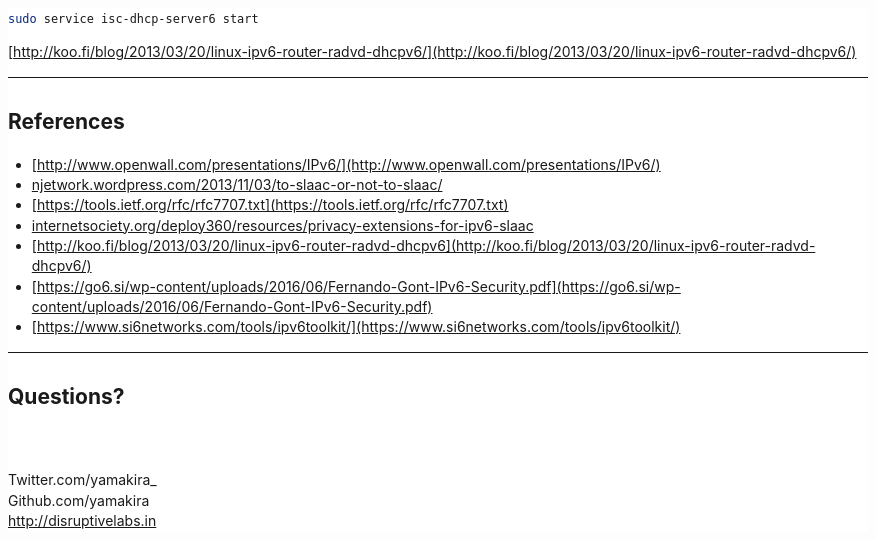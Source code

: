 ```bash
sudo service isc-dhcp-server6 start
```
[http://koo.fi/blog/2013/03/20/linux-ipv6-router-radvd-dhcpv6/](http://koo.fi/blog/2013/03/20/linux-ipv6-router-radvd-dhcpv6/)

---

## References

- [http://www.openwall.com/presentations/IPv6/](http://www.openwall.com/presentations/IPv6/)
- [njetwork.wordpress.com/2013/11/03/to-slaac-or-not-to-slaac/](https://njetwork.wordpress.com/2013/11/03/to-slaac-or-not-to-slaac/) <br>
- [https://tools.ietf.org/rfc/rfc7707.txt](https://tools.ietf.org/rfc/rfc7707.txt) <br>
- [internetsociety.org/deploy360/resources/privacy-extensions-for-ipv6-slaac](www.internetsociety.org/deploy360/resources/privacy-extensions-for-ipv6-slaac/) <br>
- [http://koo.fi/blog/2013/03/20/linux-ipv6-router-radvd-dhcpv6](http://koo.fi/blog/2013/03/20/linux-ipv6-router-radvd-dhcpv6/) <br>
- [https://go6.si/wp-content/uploads/2016/06/Fernando-Gont-IPv6-Security.pdf](https://go6.si/wp-content/uploads/2016/06/Fernando-Gont-IPv6-Security.pdf) <br>
- [https://www.si6networks.com/tools/ipv6toolkit/](https://www.si6networks.com/tools/ipv6toolkit/)


---

## Questions?

<br><br>
Twitter.com/yamakira_ <br>
Github.com/yamakira <br>
http://disruptivelabs.in <br>
